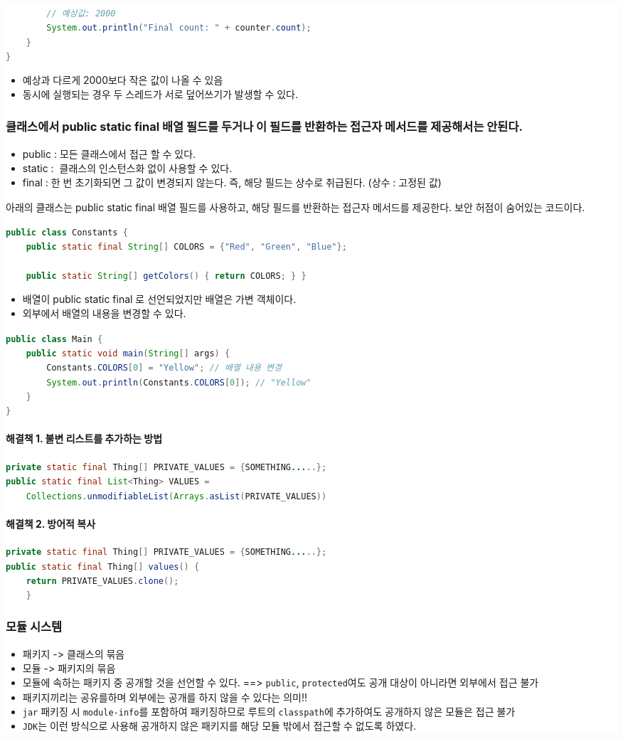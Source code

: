 ```java
        // 예상값: 2000
        System.out.println("Final count: " + counter.count);
    }
}
```
- 예상과 다르게 2000보다 작은 값이 나올 수 있음
- 동시에 실행되는 경우 두 스레드가 서로 덮어쓰기가 발생할 수 있다.

### 클래스에서 public static final 배열 필드를 두거나 이 필드를 반환하는 접근자 메서드를 제공해서는 안된다.

- public : 모든 클래스에서 접근 할 수 있다.
- static :  클래스의 인스턴스화 없이 사용할 수 있다.
- final : 한 번 초기화되면 그 값이 변경되지 않는다. 즉, 해당 필드는 상수로 취급된다. (상수 : 고정된 값)

아래의 클래스는 public static final 배열 필드를 사용하고, 해당 필드를 반환하는 접근자 메서드를 제공한다. 보안 허점이 숨어있는 코드이다.
```java
public class Constants { 
	public static final String[] COLORS = {"Red", "Green", "Blue"}; 
	
	public static String[] getColors() { return COLORS; } }
```

- 배열이 public static final 로 선언되었지만 배열은 가변 객체이다.
- 외부에서 배열의 내용을 변경할 수 있다.
```java
public class Main {
    public static void main(String[] args) {
        Constants.COLORS[0] = "Yellow"; // 배열 내용 변경
        System.out.println(Constants.COLORS[0]); // "Yellow"
    }
}
```
#### 해결책 1. 불변 리스트를 추가하는 방법
```java
private static final Thing[] PRIVATE_VALUES = {SOMETHING.....};
public static final List<Thing> VALUES = 
    Collections.unmodifiableList(Arrays.asList(PRIVATE_VALUES))
```
#### 해결책 2. 방어적 복사
```java
private static final Thing[] PRIVATE_VALUES = {SOMETHING.....};
public static final Thing[] values() {
    return PRIVATE_VALUES.clone();
    }
```

### 모듈 시스템
- 패키지 -> 클래스의 묶음
- 모듈 -> 패키지의 묶음
- 모듈에 속하는 패키지 중 공개할 것을 선언할 수 있다. ==> `public`, `protected`여도 공개 대상이 아니라면 외부에서 접근 불가
- 패키지끼리는 공유를하며 외부에는 공개를 하지 않을 수 있다는 의미!!
- `jar` 패키징 시 `module-info`를 포함하여 패키징하므로 루트의 `classpath`에 추가하여도 공개하지 않은 모듈은 접근 불가
- `JDK`는 이런 방식으로 사용해 공개하지 않은 패키지를 해당 모듈 밖에서 접근할 수 없도록 하였다.